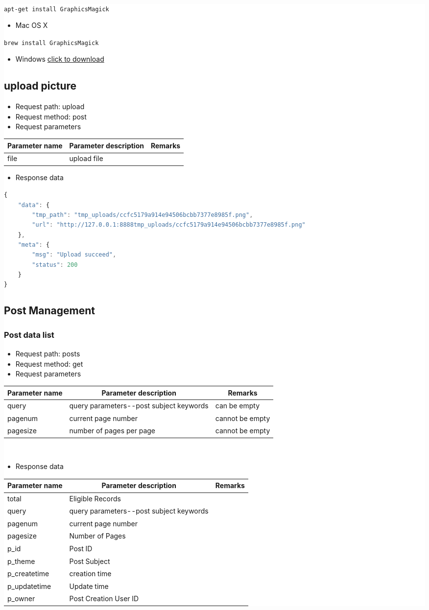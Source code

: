 ```
apt-get install GraphicsMagick
```

* Mac OS X

```
brew install GraphicsMagick
```

* Windows
  [click to download](https://sourceforge.net/projects/graphicsmagick/files/graphicsmagick-binaries/1.3.27/GraphicsMagick-1.3.27-Q8-win64-dll.exe/download)



## upload picture

* Request path: upload
* Request method: post
* Request parameters

Parameter name | Parameter description | Remarks |
| ------ | -------- | ---- |
file | upload file | |

* Response data
```javascript
{
    "data": {
        "tmp_path": "tmp_uploads/ccfc5179a914e94506bcbb7377e8985f.png",
        "url": "http://127.0.0.1:8888tmp_uploads/ccfc5179a914e94506bcbb7377e8985f.png"
    },
    "meta": {
        "msg": "Upload succeed",
        "status": 200
    }
}
```
## Post Management

### Post data list

* Request path: posts
* Request method: get
* Request parameters

Parameter name | Parameter description | Remarks |
| -------------------- | --------------- | -------- |
query | query parameters--post subject keywords | can be empty |
pagenum | current page number | cannot be empty |
pagesize | number of pages per page | cannot be empty |
 
* Response data

Parameter name | Parameter description | Remarks |
| -------------------- | --------------- | -------- |
| total | Eligible Records | |
query | query parameters--post subject keywords |
pagenum | current page number | |
pagesize | Number of Pages | |
| p_id | Post ID | |
| p_theme | Post Subject | |
| p_createtime | creation time | |
| p_updatetime | Update time | |
| p_owner | Post Creation User ID | |